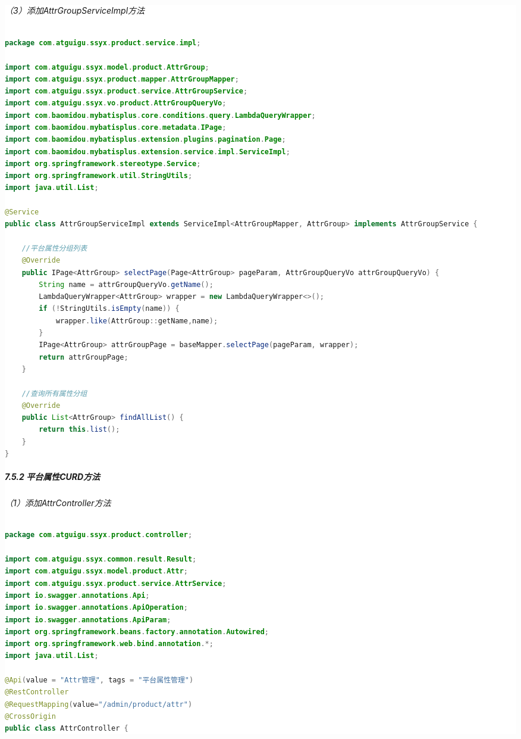 ###### （3）添加AttrGroupServiceImpl方法

```java
package com.atguigu.ssyx.product.service.impl;

import com.atguigu.ssyx.model.product.AttrGroup;
import com.atguigu.ssyx.product.mapper.AttrGroupMapper;
import com.atguigu.ssyx.product.service.AttrGroupService;
import com.atguigu.ssyx.vo.product.AttrGroupQueryVo;
import com.baomidou.mybatisplus.core.conditions.query.LambdaQueryWrapper;
import com.baomidou.mybatisplus.core.metadata.IPage;
import com.baomidou.mybatisplus.extension.plugins.pagination.Page;
import com.baomidou.mybatisplus.extension.service.impl.ServiceImpl;
import org.springframework.stereotype.Service;
import org.springframework.util.StringUtils;
import java.util.List;

@Service
public class AttrGroupServiceImpl extends ServiceImpl<AttrGroupMapper, AttrGroup> implements AttrGroupService {

    //平台属性分组列表
	@Override
	public IPage<AttrGroup> selectPage(Page<AttrGroup> pageParam, AttrGroupQueryVo attrGroupQueryVo) {
		String name = attrGroupQueryVo.getName();
		LambdaQueryWrapper<AttrGroup> wrapper = new LambdaQueryWrapper<>();
		if (!StringUtils.isEmpty(name)) {
			wrapper.like(AttrGroup::getName,name);
		}
		IPage<AttrGroup> attrGroupPage = baseMapper.selectPage(pageParam, wrapper);
		return attrGroupPage;
	}

    //查询所有属性分组
	@Override
	public List<AttrGroup> findAllList() {
		return this.list();
	}
}
```



##### 7.5.2 平台属性CURD方法

###### （1）添加AttrController方法

```java
package com.atguigu.ssyx.product.controller;

import com.atguigu.ssyx.common.result.Result;
import com.atguigu.ssyx.model.product.Attr;
import com.atguigu.ssyx.product.service.AttrService;
import io.swagger.annotations.Api;
import io.swagger.annotations.ApiOperation;
import io.swagger.annotations.ApiParam;
import org.springframework.beans.factory.annotation.Autowired;
import org.springframework.web.bind.annotation.*;
import java.util.List;

@Api(value = "Attr管理", tags = "平台属性管理")
@RestController
@RequestMapping(value="/admin/product/attr")
@CrossOrigin
public class AttrController {
```